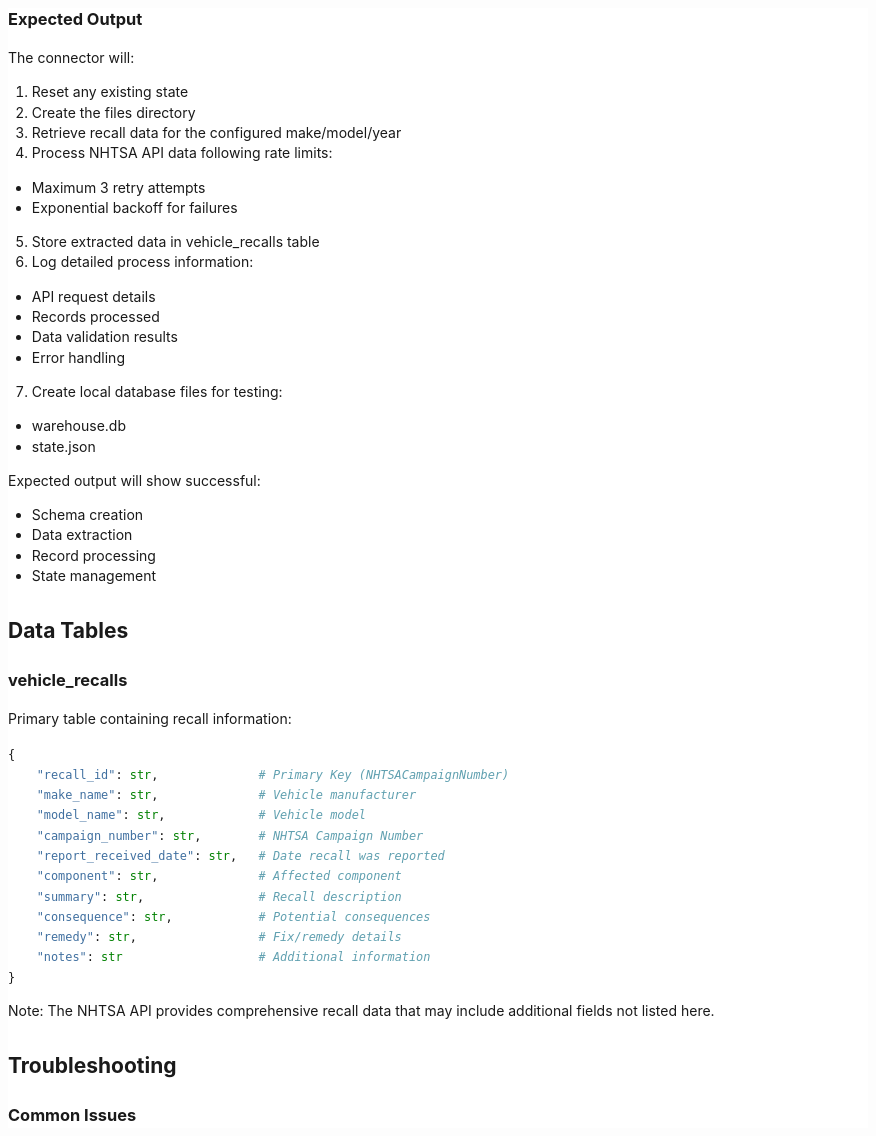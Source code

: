 ### Expected Output
The connector will:
1. Reset any existing state
2. Create the files directory
3. Retrieve recall data for the configured make/model/year
4. Process NHTSA API data following rate limits:
  - Maximum 3 retry attempts
  - Exponential backoff for failures
5. Store extracted data in vehicle_recalls table
6. Log detailed process information:
  - API request details
  - Records processed
  - Data validation results
  - Error handling
7. Create local database files for testing:
  - warehouse.db
  - state.json

Expected output will show successful:
- Schema creation
- Data extraction
- Record processing
- State management

## Data Tables

### vehicle_recalls
Primary table containing recall information:
```python
{
    "recall_id": str,              # Primary Key (NHTSACampaignNumber)
    "make_name": str,              # Vehicle manufacturer
    "model_name": str,             # Vehicle model
    "campaign_number": str,        # NHTSA Campaign Number
    "report_received_date": str,   # Date recall was reported
    "component": str,              # Affected component
    "summary": str,                # Recall description
    "consequence": str,            # Potential consequences
    "remedy": str,                 # Fix/remedy details
    "notes": str                   # Additional information
}
```

Note: The NHTSA API provides comprehensive recall data that may include additional fields not listed here.

## Troubleshooting

### Common Issues
